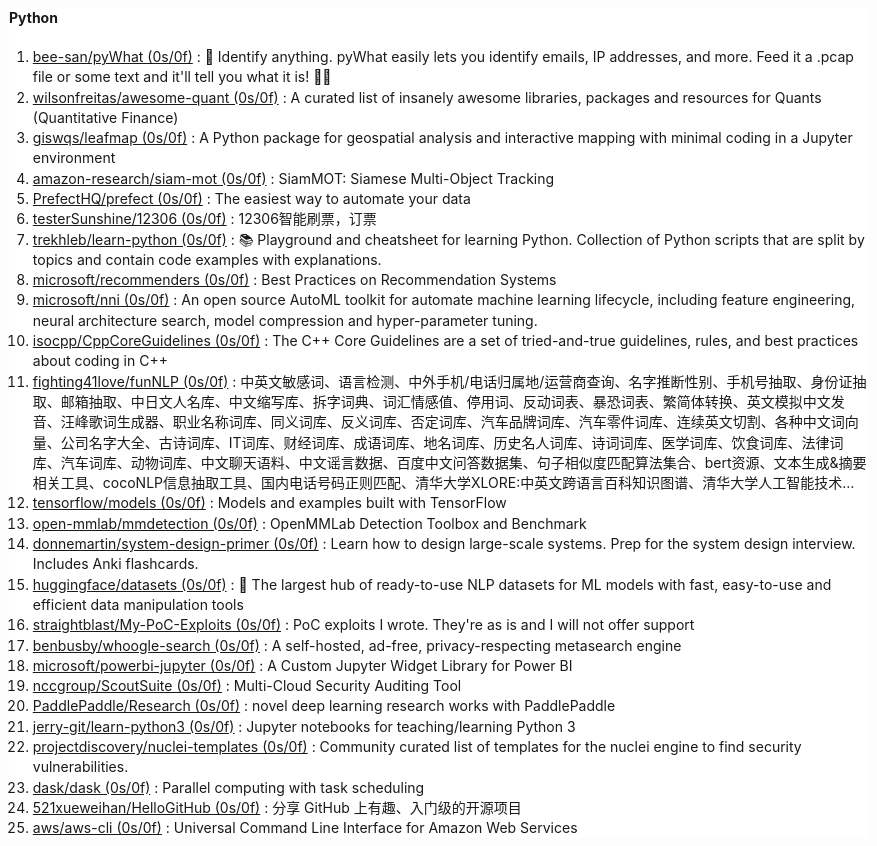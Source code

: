 #### Python
1. [bee-san/pyWhat (0s/0f)](https://github.com/bee-san/pyWhat) : 🐸 Identify anything. pyWhat easily lets you identify emails, IP addresses, and more. Feed it a .pcap file or some text and it'll tell you what it is! 🧙‍♀️
2. [wilsonfreitas/awesome-quant (0s/0f)](https://github.com/wilsonfreitas/awesome-quant) : A curated list of insanely awesome libraries, packages and resources for Quants (Quantitative Finance)
3. [giswqs/leafmap (0s/0f)](https://github.com/giswqs/leafmap) : A Python package for geospatial analysis and interactive mapping with minimal coding in a Jupyter environment
4. [amazon-research/siam-mot (0s/0f)](https://github.com/amazon-research/siam-mot) : SiamMOT: Siamese Multi-Object Tracking
5. [PrefectHQ/prefect (0s/0f)](https://github.com/PrefectHQ/prefect) : The easiest way to automate your data
6. [testerSunshine/12306 (0s/0f)](https://github.com/testerSunshine/12306) : 12306智能刷票，订票
7. [trekhleb/learn-python (0s/0f)](https://github.com/trekhleb/learn-python) : 📚 Playground and cheatsheet for learning Python. Collection of Python scripts that are split by topics and contain code examples with explanations.
8. [microsoft/recommenders (0s/0f)](https://github.com/microsoft/recommenders) : Best Practices on Recommendation Systems
9. [microsoft/nni (0s/0f)](https://github.com/microsoft/nni) : An open source AutoML toolkit for automate machine learning lifecycle, including feature engineering, neural architecture search, model compression and hyper-parameter tuning.
10. [isocpp/CppCoreGuidelines (0s/0f)](https://github.com/isocpp/CppCoreGuidelines) : The C++ Core Guidelines are a set of tried-and-true guidelines, rules, and best practices about coding in C++
11. [fighting41love/funNLP (0s/0f)](https://github.com/fighting41love/funNLP) : 中英文敏感词、语言检测、中外手机/电话归属地/运营商查询、名字推断性别、手机号抽取、身份证抽取、邮箱抽取、中日文人名库、中文缩写库、拆字词典、词汇情感值、停用词、反动词表、暴恐词表、繁简体转换、英文模拟中文发音、汪峰歌词生成器、职业名称词库、同义词库、反义词库、否定词库、汽车品牌词库、汽车零件词库、连续英文切割、各种中文词向量、公司名字大全、古诗词库、IT词库、财经词库、成语词库、地名词库、历史名人词库、诗词词库、医学词库、饮食词库、法律词库、汽车词库、动物词库、中文聊天语料、中文谣言数据、百度中文问答数据集、句子相似度匹配算法集合、bert资源、文本生成&摘要相关工具、cocoNLP信息抽取工具、国内电话号码正则匹配、清华大学XLORE:中英文跨语言百科知识图谱、清华大学人工智能技术…
12. [tensorflow/models (0s/0f)](https://github.com/tensorflow/models) : Models and examples built with TensorFlow
13. [open-mmlab/mmdetection (0s/0f)](https://github.com/open-mmlab/mmdetection) : OpenMMLab Detection Toolbox and Benchmark
14. [donnemartin/system-design-primer (0s/0f)](https://github.com/donnemartin/system-design-primer) : Learn how to design large-scale systems. Prep for the system design interview. Includes Anki flashcards.
15. [huggingface/datasets (0s/0f)](https://github.com/huggingface/datasets) : 🤗 The largest hub of ready-to-use NLP datasets for ML models with fast, easy-to-use and efficient data manipulation tools
16. [straightblast/My-PoC-Exploits (0s/0f)](https://github.com/straightblast/My-PoC-Exploits) : PoC exploits I wrote. They're as is and I will not offer support
17. [benbusby/whoogle-search (0s/0f)](https://github.com/benbusby/whoogle-search) : A self-hosted, ad-free, privacy-respecting metasearch engine
18. [microsoft/powerbi-jupyter (0s/0f)](https://github.com/microsoft/powerbi-jupyter) : A Custom Jupyter Widget Library for Power BI
19. [nccgroup/ScoutSuite (0s/0f)](https://github.com/nccgroup/ScoutSuite) : Multi-Cloud Security Auditing Tool
20. [PaddlePaddle/Research (0s/0f)](https://github.com/PaddlePaddle/Research) : novel deep learning research works with PaddlePaddle
21. [jerry-git/learn-python3 (0s/0f)](https://github.com/jerry-git/learn-python3) : Jupyter notebooks for teaching/learning Python 3
22. [projectdiscovery/nuclei-templates (0s/0f)](https://github.com/projectdiscovery/nuclei-templates) : Community curated list of templates for the nuclei engine to find security vulnerabilities.
23. [dask/dask (0s/0f)](https://github.com/dask/dask) : Parallel computing with task scheduling
24. [521xueweihan/HelloGitHub (0s/0f)](https://github.com/521xueweihan/HelloGitHub) : 分享 GitHub 上有趣、入门级的开源项目
25. [aws/aws-cli (0s/0f)](https://github.com/aws/aws-cli) : Universal Command Line Interface for Amazon Web Services
